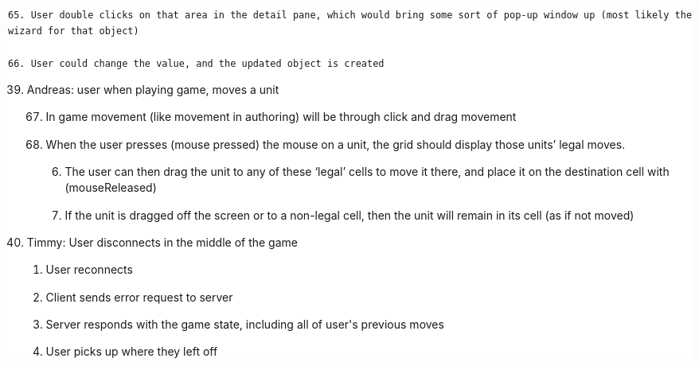     65. User double clicks on that area in the detail pane, which would bring some sort of pop-up window up (most likely the wizard for that object)

    66. User could change the value, and the updated object is created

39. Andreas: user when playing game, moves a unit

    67. In game movement (like movement in authoring) will be through click and drag movement

    68. When the user presses (mouse pressed) the mouse on a unit, the grid should display those units’ legal moves.

        6. The user can then drag the unit to any of these ‘legal’ cells to move it there, and place it on the destination cell with (mouseReleased)

        7. If the unit is dragged off the screen or to a non-legal cell, then the unit will remain in its cell (as if not moved)

40. Timmy: User disconnects in the middle of the game
    
    1. User reconnects
    
    2. Client sends error request to server 
    
    3. Server responds with the game state, including all of user's previous moves
    
    4. User picks up where they left off
    
